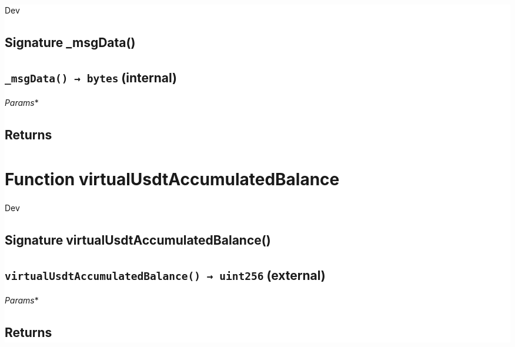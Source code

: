 Dev 
## Signature _msgData()
## `_msgData() → bytes` (internal)
*Params**

**Returns**
-----
# Function virtualUsdtAccumulatedBalance

Dev 
## Signature virtualUsdtAccumulatedBalance()
## `virtualUsdtAccumulatedBalance() → uint256` (external)
*Params**

**Returns**
-----

